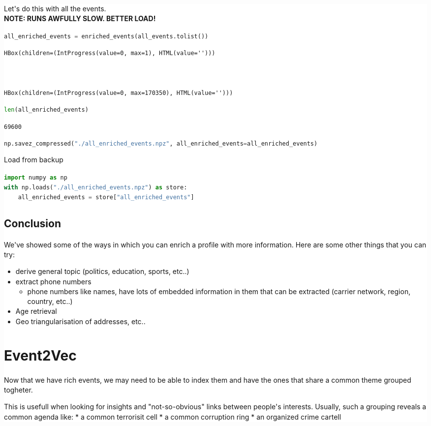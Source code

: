 

Let's do this with all the events.  
**NOTE: RUNS AWFULLY SLOW. BETTER LOAD!**


```python
all_enriched_events = enriched_events(all_events.tolist())
```


    HBox(children=(IntProgress(value=0, max=1), HTML(value='')))



    HBox(children=(IntProgress(value=0, max=170350), HTML(value='')))


    



```python
len(all_enriched_events)
```




    69600




```python
np.savez_compressed("./all_enriched_events.npz", all_enriched_events=all_enriched_events)
```

Load from backup


```python
import numpy as np
with np.loads("./all_enriched_events.npz") as store:
    all_enriched_events = store["all_enriched_events"]
```

## Conclusion

We've showed some of the ways in which you can enrich a profile with more information. Here are some other things that you can try:
* derive general topic (politics, education, sports, etc..)
* extract phone numbers
    * phone numbers like names, have lots of embedded information in them that can be extracted (carrier network, region, country, etc..)
* Age retrieval
* Geo triangularisation of addresses, etc..

# Event2Vec

Now that we have rich events, we may need to be able to index them and have the ones that share a common theme grouped togheter.

This is usefull when looking for insights and "not-so-obvious" links between people's interests. Usually, such a grouping reveals a common agenda like:
    * a common terrorisit cell
    * a common corruption ring
    * an organized crime cartell
